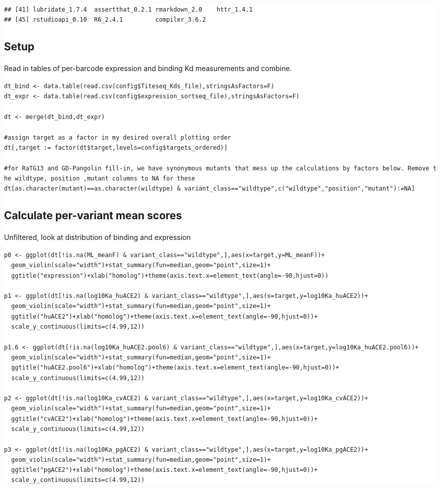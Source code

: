     ## [41] lubridate_1.7.4  assertthat_0.2.1 rmarkdown_2.0    httr_1.4.1      
    ## [45] rstudioapi_0.10  R6_2.4.1         compiler_3.6.2

Setup
-----

Read in tables of per-barcode expression and binding Kd measurements and
combine.

    dt_bind <- data.table(read.csv(config$Titeseq_Kds_file),stringsAsFactors=F)
    dt_expr <- data.table(read.csv(config$expression_sortseq_file),stringsAsFactors=F)

    dt <- merge(dt_bind,dt_expr)

    #assign target as a factor in my desired overall plotting order
    dt[,target := factor(dt$target,levels=config$targets_ordered)]

    #for RaTG13 and GD-Pangolin fill-in, we have synonymous mutants that mess up the calculations by factors below. Remove the wildtype, position ,mutant columns to NA for these
    dt[as.character(mutant)==as.character(wildtype) & variant_class=="wildtype",c("wildtype","position","mutant"):=NA]

Calculate per-variant mean scores
---------------------------------

Unfiltered, look at distribution of binding and expression

    p0 <- ggplot(dt[!is.na(ML_meanF) & variant_class=="wildtype",],aes(x=target,y=ML_meanF))+
      geom_violin(scale="width")+stat_summary(fun=median,geom="point",size=1)+
      ggtitle("expression")+xlab("homolog")+theme(axis.text.x=element_text(angle=-90,hjust=0))

    p1 <- ggplot(dt[!is.na(log10Ka_huACE2) & variant_class=="wildtype",],aes(x=target,y=log10Ka_huACE2))+
      geom_violin(scale="width")+stat_summary(fun=median,geom="point",size=1)+
      ggtitle("huACE2")+xlab("homolog")+theme(axis.text.x=element_text(angle=-90,hjust=0))+
      scale_y_continuous(limits=c(4.99,12))

    p1.6 <- ggplot(dt[!is.na(log10Ka_huACE2.pool6) & variant_class=="wildtype",],aes(x=target,y=log10Ka_huACE2.pool6))+
      geom_violin(scale="width")+stat_summary(fun=median,geom="point",size=1)+
      ggtitle("huACE2.pool6")+xlab("homolog")+theme(axis.text.x=element_text(angle=-90,hjust=0))+
      scale_y_continuous(limits=c(4.99,12))

    p2 <- ggplot(dt[!is.na(log10Ka_cvACE2) & variant_class=="wildtype",],aes(x=target,y=log10Ka_cvACE2))+
      geom_violin(scale="width")+stat_summary(fun=median,geom="point",size=1)+
      ggtitle("cvACE2")+xlab("homolog")+theme(axis.text.x=element_text(angle=-90,hjust=0))+
      scale_y_continuous(limits=c(4.99,12))

    p3 <- ggplot(dt[!is.na(log10Ka_pgACE2) & variant_class=="wildtype",],aes(x=target,y=log10Ka_pgACE2))+
      geom_violin(scale="width")+stat_summary(fun=median,geom="point",size=1)+
      ggtitle("pgACE2")+xlab("homolog")+theme(axis.text.x=element_text(angle=-90,hjust=0))+
      scale_y_continuous(limits=c(4.99,12))
